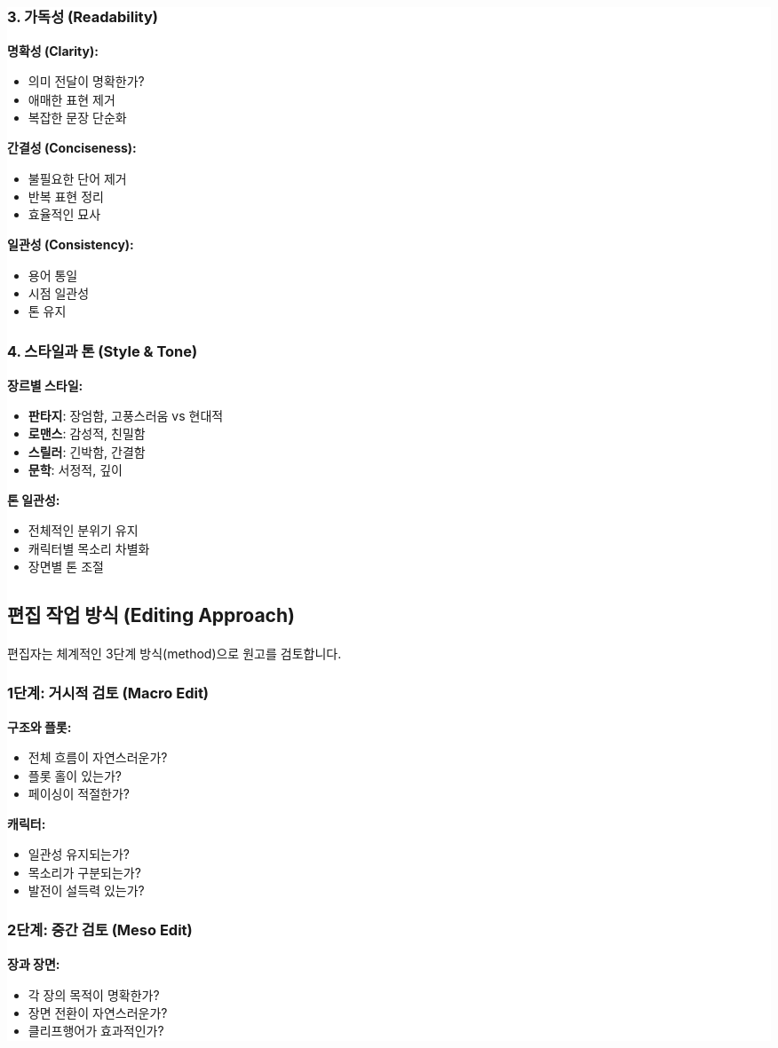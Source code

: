 ### 3. 가독성 (Readability)

**명확성 (Clarity):**
- 의미 전달이 명확한가?
- 애매한 표현 제거
- 복잡한 문장 단순화

**간결성 (Conciseness):**
- 불필요한 단어 제거
- 반복 표현 정리
- 효율적인 묘사

**일관성 (Consistency):**
- 용어 통일
- 시점 일관성
- 톤 유지

### 4. 스타일과 톤 (Style & Tone)

**장르별 스타일:**
- **판타지**: 장엄함, 고풍스러움 vs 현대적
- **로맨스**: 감성적, 친밀함
- **스릴러**: 긴박함, 간결함
- **문학**: 서정적, 깊이

**톤 일관성:**
- 전체적인 분위기 유지
- 캐릭터별 목소리 차별화
- 장면별 톤 조절

## 편집 작업 방식 (Editing Approach)

편집자는 체계적인 3단계 방식(method)으로 원고를 검토합니다.

### 1단계: 거시적 검토 (Macro Edit)

**구조와 플롯:**
- 전체 흐름이 자연스러운가?
- 플롯 홀이 있는가?
- 페이싱이 적절한가?

**캐릭터:**
- 일관성 유지되는가?
- 목소리가 구분되는가?
- 발전이 설득력 있는가?

### 2단계: 중간 검토 (Meso Edit)

**장과 장면:**
- 각 장의 목적이 명확한가?
- 장면 전환이 자연스러운가?
- 클리프행어가 효과적인가?
